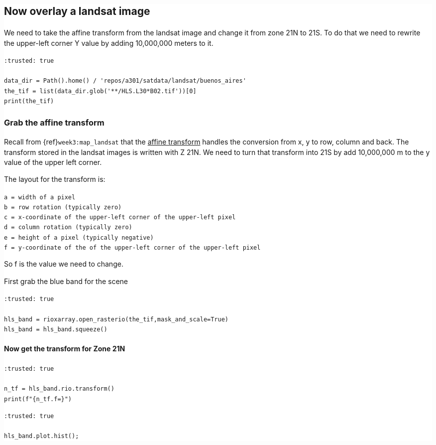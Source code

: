 ## Now overlay a landsat image

We need to take the affine transform from the landsat image and change it from zone 21N to 21S.  To do that
we need to rewrite the upper-left corner Y value by adding 10,000,000 meters to it.

```{code-cell} ipython3
:trusted: true

data_dir = Path().home() / 'repos/a301/satdata/landsat/buenos_aires'
the_tif = list(data_dir.glob('**/HLS.L30*B02.tif'))[0]
print(the_tif)
```

### Grab the affine transform

Recall from {ref}`week3:map_landsat` that the [affine transform](https://www.perrygeo.com/python-affine-transforms.html) handles
the conversion from x, y to row, column and back.  The transform stored in the landsat images is written with Z 21N.  We need
to turn that transform into 21S by add 10,000,000 m to the y value of the upper left corner.

The layout for the transform is:

```
a = width of a pixel
b = row rotation (typically zero)
c = x-coordinate of the upper-left corner of the upper-left pixel
d = column rotation (typically zero)
e = height of a pixel (typically negative)
f = y-coordinate of the of the upper-left corner of the upper-left pixel
```
So f is the value we need to change.

First grab the blue band for the scene

```{code-cell} ipython3
:trusted: true

hls_band = rioxarray.open_rasterio(the_tif,mask_and_scale=True)
hls_band = hls_band.squeeze()
```

#### Now get the transform for Zone 21N

```{code-cell} ipython3
:trusted: true

n_tf = hls_band.rio.transform()
print(f"{n_tf.f=}")
```

```{code-cell} ipython3
:trusted: true

hls_band.plot.hist();
```
